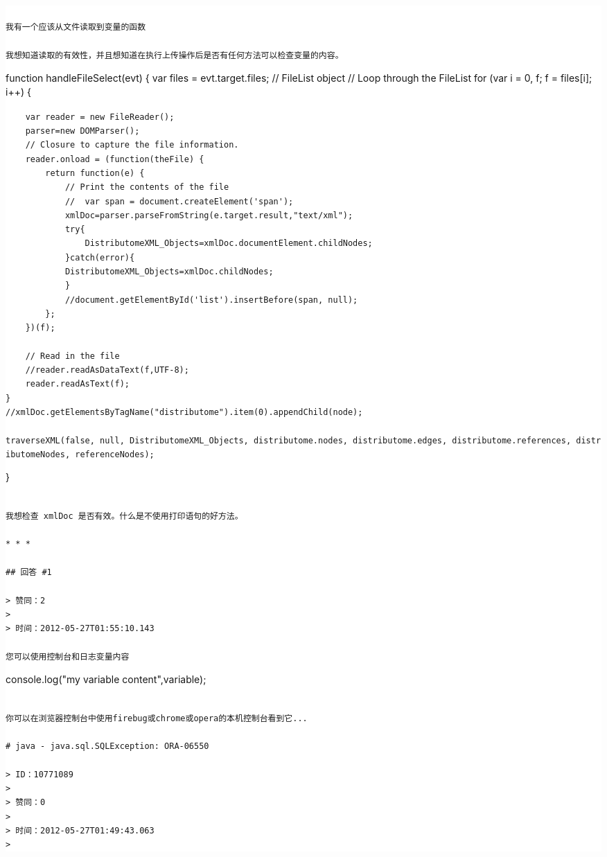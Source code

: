 ```

我有一个应该从文件读取到变量的函数

我想知道读取的有效性，并且想知道在执行上传操作后是否有任何方法可以检查变量的内容。

```
function handleFileSelect(evt) {
    var files = evt.target.files; // FileList object
    // Loop through the FileList
    for (var i = 0, f; f = files[i]; i++) {

        var reader = new FileReader();
        parser=new DOMParser();
        // Closure to capture the file information.
        reader.onload = (function(theFile) {
            return function(e) {
                // Print the contents of the file
                //  var span = document.createElement('span');
                xmlDoc=parser.parseFromString(e.target.result,"text/xml");
                try{
                    DistributomeXML_Objects=xmlDoc.documentElement.childNodes;
                }catch(error){
                DistributomeXML_Objects=xmlDoc.childNodes;
                }
                //document.getElementById('list').insertBefore(span, null);
            };
        })(f);

        // Read in the file
        //reader.readAsDataText(f,UTF-8);
        reader.readAsText(f);
    }
    //xmlDoc.getElementsByTagName("distributome").item(0).appendChild(node);

    traverseXML(false, null, DistributomeXML_Objects, distributome.nodes, distributome.edges, distributome.references, distributomeNodes, referenceNodes);
} 
```

我想检查 xmlDoc 是否有效。什么是不使用打印语句的好方法。

* * *

## 回答 #1

> 赞同：2
> 
> 时间：2012-05-27T01:55:10.143

您可以使用控制台和日志变量内容

```
console.log("my variable content",variable); 
```

你可以在浏览器控制台中使用firebug或chrome或opera的本机控制台看到它...

# java - java.sql.SQLException: ORA-06550

> ID：10771089
> 
> 赞同：0
> 
> 时间：2012-05-27T01:49:43.063
> 
```